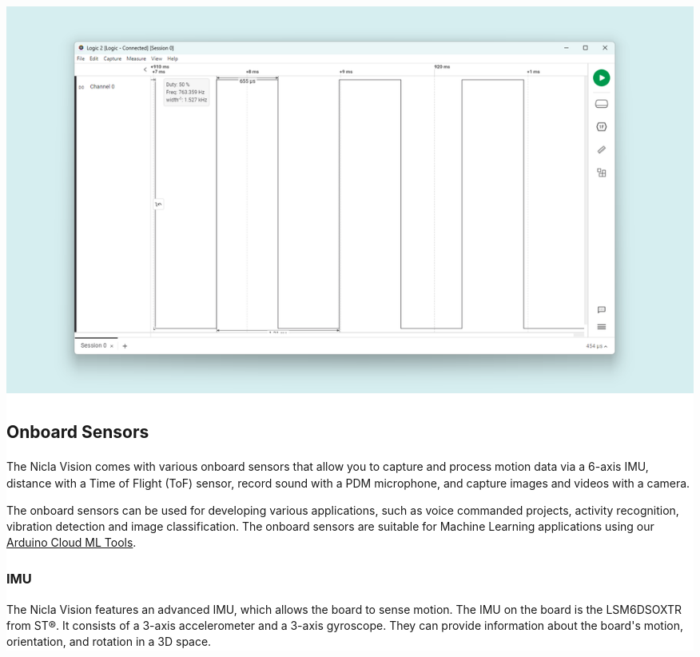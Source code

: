 ![PWM output signal](assets/pwm-arduino.png)

## Onboard Sensors

The Nicla Vision comes with various onboard sensors that allow you to capture and process motion data via a 6-axis IMU, distance with a Time of Flight (ToF) sensor, record sound with a PDM microphone, and capture images and videos with a camera. 

The onboard sensors can be used for developing various applications, such as voice commanded projects, activity recognition, vibration detection and image classification. The onboard sensors are suitable for Machine Learning applications using our [Arduino Cloud ML Tools](https://cloud.arduino.cc/machine-learning-tools/).

### IMU

The Nicla Vision features an advanced IMU, which allows the board to sense motion. The IMU on the board is the LSM6DSOXTR from ST®. It consists of a 3-axis accelerometer and a 3-axis gyroscope. They can provide information about the board's motion, orientation, and rotation in a 3D space.
